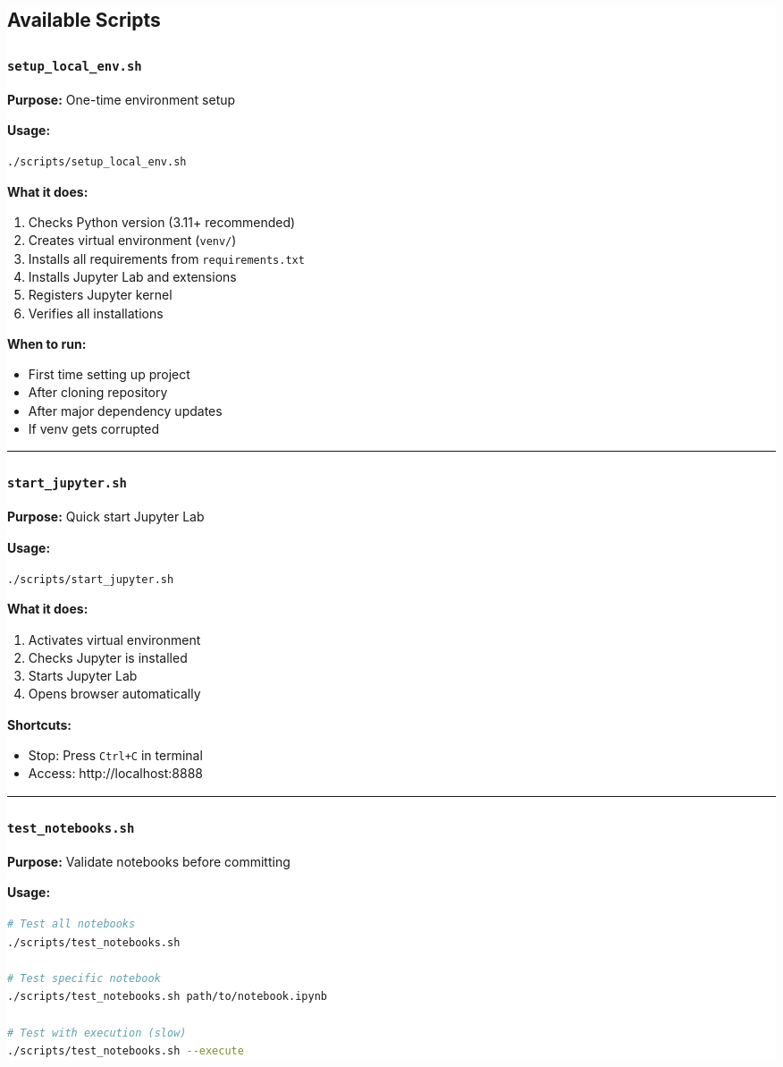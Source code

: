 
## Available Scripts

### `setup_local_env.sh`

**Purpose:** One-time environment setup

**Usage:**
```bash
./scripts/setup_local_env.sh
```

**What it does:**
1. Checks Python version (3.11+ recommended)
2. Creates virtual environment (`venv/`)
3. Installs all requirements from `requirements.txt`
4. Installs Jupyter Lab and extensions
5. Registers Jupyter kernel
6. Verifies all installations

**When to run:**
- First time setting up project
- After cloning repository
- After major dependency updates
- If venv gets corrupted

---

### `start_jupyter.sh`

**Purpose:** Quick start Jupyter Lab

**Usage:**
```bash
./scripts/start_jupyter.sh
```

**What it does:**
1. Activates virtual environment
2. Checks Jupyter is installed
3. Starts Jupyter Lab
4. Opens browser automatically

**Shortcuts:**
- Stop: Press `Ctrl+C` in terminal
- Access: http://localhost:8888

---

### `test_notebooks.sh`

**Purpose:** Validate notebooks before committing

**Usage:**
```bash
# Test all notebooks
./scripts/test_notebooks.sh

# Test specific notebook
./scripts/test_notebooks.sh path/to/notebook.ipynb

# Test with execution (slow)
./scripts/test_notebooks.sh --execute
```
